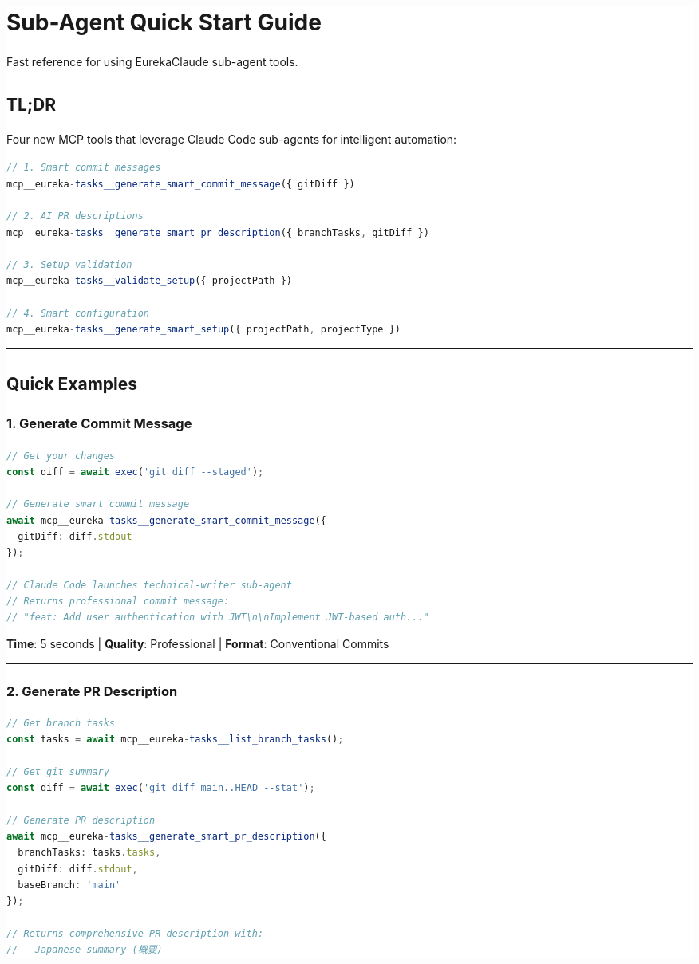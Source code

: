 # Sub-Agent Quick Start Guide

Fast reference for using EurekaClaude sub-agent tools.

## TL;DR

Four new MCP tools that leverage Claude Code sub-agents for intelligent automation:

```typescript
// 1. Smart commit messages
mcp__eureka-tasks__generate_smart_commit_message({ gitDiff })

// 2. AI PR descriptions
mcp__eureka-tasks__generate_smart_pr_description({ branchTasks, gitDiff })

// 3. Setup validation
mcp__eureka-tasks__validate_setup({ projectPath })

// 4. Smart configuration
mcp__eureka-tasks__generate_smart_setup({ projectPath, projectType })
```

---

## Quick Examples

### 1. Generate Commit Message

```typescript
// Get your changes
const diff = await exec('git diff --staged');

// Generate smart commit message
await mcp__eureka-tasks__generate_smart_commit_message({
  gitDiff: diff.stdout
});

// Claude Code launches technical-writer sub-agent
// Returns professional commit message:
// "feat: Add user authentication with JWT\n\nImplement JWT-based auth..."
```

**Time**: 5 seconds | **Quality**: Professional | **Format**: Conventional Commits

---

### 2. Generate PR Description

```typescript
// Get branch tasks
const tasks = await mcp__eureka-tasks__list_branch_tasks();

// Get git summary
const diff = await exec('git diff main..HEAD --stat');

// Generate PR description
await mcp__eureka-tasks__generate_smart_pr_description({
  branchTasks: tasks.tasks,
  gitDiff: diff.stdout,
  baseBranch: 'main'
});

// Returns comprehensive PR description with:
// - Japanese summary (概要)
```